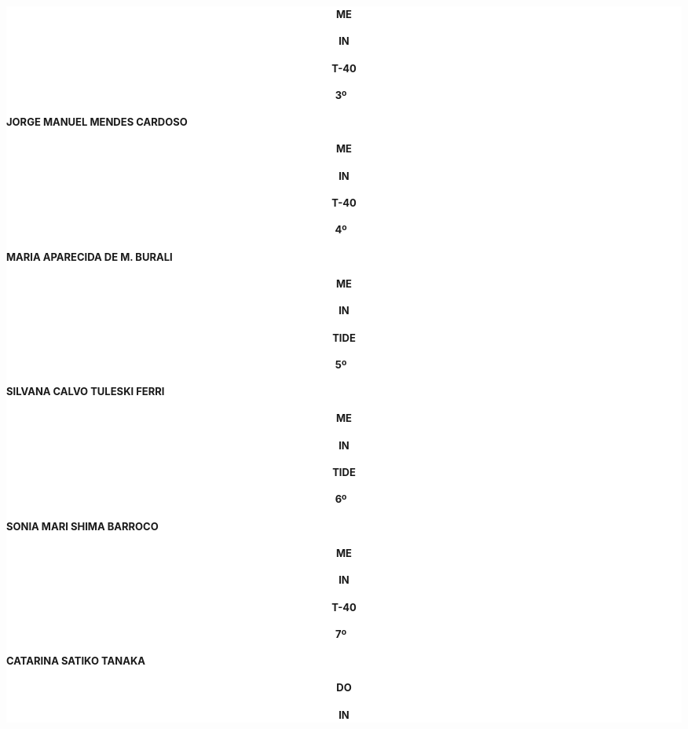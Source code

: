 <B><FONT SIZE=2><P ALIGN="CENTER">ME</B></FONT></TD>
<TD WIDTH="16%" VALIGN="TOP" COLSPAN=2>
<B><FONT SIZE=2><P ALIGN="CENTER">IN</B></FONT></TD>
<TD WIDTH="11%" VALIGN="TOP">
<B><FONT SIZE=2><P ALIGN="CENTER">T-40</B></FONT></TD>
<TD WIDTH="16%" VALIGN="TOP">
<B><FONT SIZE=2><P ALIGN="CENTER">3º</B></FONT></TD>
</TR>
<TR><TD WIDTH="10%" VALIGN="TOP">&nbsp;</TD>
<TD WIDTH="39%" VALIGN="TOP" COLSPAN=2>
<B><FONT SIZE=2><P>JORGE MANUEL MENDES CARDOSO</B></FONT></TD>
<TD WIDTH="9%" VALIGN="TOP" COLSPAN=3>
<B><FONT SIZE=2><P ALIGN="CENTER">ME</B></FONT></TD>
<TD WIDTH="16%" VALIGN="TOP" COLSPAN=2>
<B><FONT SIZE=2><P ALIGN="CENTER">IN</B></FONT></TD>
<TD WIDTH="11%" VALIGN="TOP">
<B><FONT SIZE=2><P ALIGN="CENTER">T-40</B></FONT></TD>
<TD WIDTH="16%" VALIGN="TOP">
<B><FONT SIZE=2><P ALIGN="CENTER">4º</B></FONT></TD>
</TR>
<TR><TD WIDTH="10%" VALIGN="TOP">&nbsp;</TD>
<TD WIDTH="39%" VALIGN="TOP" COLSPAN=2>
<B><FONT SIZE=2><P>MARIA APARECIDA DE M. BURALI</B></FONT></TD>
<TD WIDTH="9%" VALIGN="TOP" COLSPAN=3>
<B><FONT SIZE=2><P ALIGN="CENTER">ME</B></FONT></TD>
<TD WIDTH="16%" VALIGN="TOP" COLSPAN=2>
<B><FONT SIZE=2><P ALIGN="CENTER">IN</B></FONT></TD>
<TD WIDTH="11%" VALIGN="TOP">
<B><FONT SIZE=2><P ALIGN="CENTER">TIDE</B></FONT></TD>
<TD WIDTH="16%" VALIGN="TOP">
<B><FONT SIZE=2><P ALIGN="CENTER">5º</B></FONT></TD>
</TR>
<TR><TD WIDTH="10%" VALIGN="TOP">&nbsp;</TD>
<TD WIDTH="39%" VALIGN="TOP" COLSPAN=2>
<B><FONT SIZE=2><P>SILVANA CALVO TULESKI FERRI</B></FONT></TD>
<TD WIDTH="9%" VALIGN="TOP" COLSPAN=3>
<B><FONT SIZE=2><P ALIGN="CENTER">ME</B></FONT></TD>
<TD WIDTH="16%" VALIGN="TOP" COLSPAN=2>
<B><FONT SIZE=2><P ALIGN="CENTER">IN</B></FONT></TD>
<TD WIDTH="11%" VALIGN="TOP">
<B><FONT SIZE=2><P ALIGN="CENTER">TIDE</B></FONT></TD>
<TD WIDTH="16%" VALIGN="TOP">
<B><FONT SIZE=2><P ALIGN="CENTER">6º</B></FONT></TD>
</TR>
<TR><TD WIDTH="10%" VALIGN="TOP">&nbsp;</TD>
<TD WIDTH="39%" VALIGN="TOP" COLSPAN=2>
<B><FONT SIZE=2><P>SONIA MARI SHIMA BARROCO </B></FONT></TD>
<TD WIDTH="9%" VALIGN="TOP" COLSPAN=3>
<B><FONT SIZE=2><P ALIGN="CENTER">ME</B></FONT></TD>
<TD WIDTH="16%" VALIGN="TOP" COLSPAN=2>
<B><FONT SIZE=2><P ALIGN="CENTER">IN</B></FONT></TD>
<TD WIDTH="11%" VALIGN="TOP">
<B><FONT SIZE=2><P ALIGN="CENTER">T-40</B></FONT></TD>
<TD WIDTH="16%" VALIGN="TOP">
<B><FONT SIZE=2><P ALIGN="CENTER">7º</B></FONT></TD>
</TR>
<TR><TD WIDTH="10%" VALIGN="TOP">&nbsp;</TD>
<TD WIDTH="39%" VALIGN="TOP" COLSPAN=2>
<B><FONT SIZE=2><P>CATARINA SATIKO TANAKA </B></FONT></TD>
<TD WIDTH="9%" VALIGN="TOP" COLSPAN=3>
<B><FONT SIZE=2><P ALIGN="CENTER">DO</B></FONT></TD>
<TD WIDTH="16%" VALIGN="TOP" COLSPAN=2>
<B><FONT SIZE=2><P ALIGN="CENTER">IN</B></FONT></TD>
<TD WIDTH="11%" VALIGN="TOP">